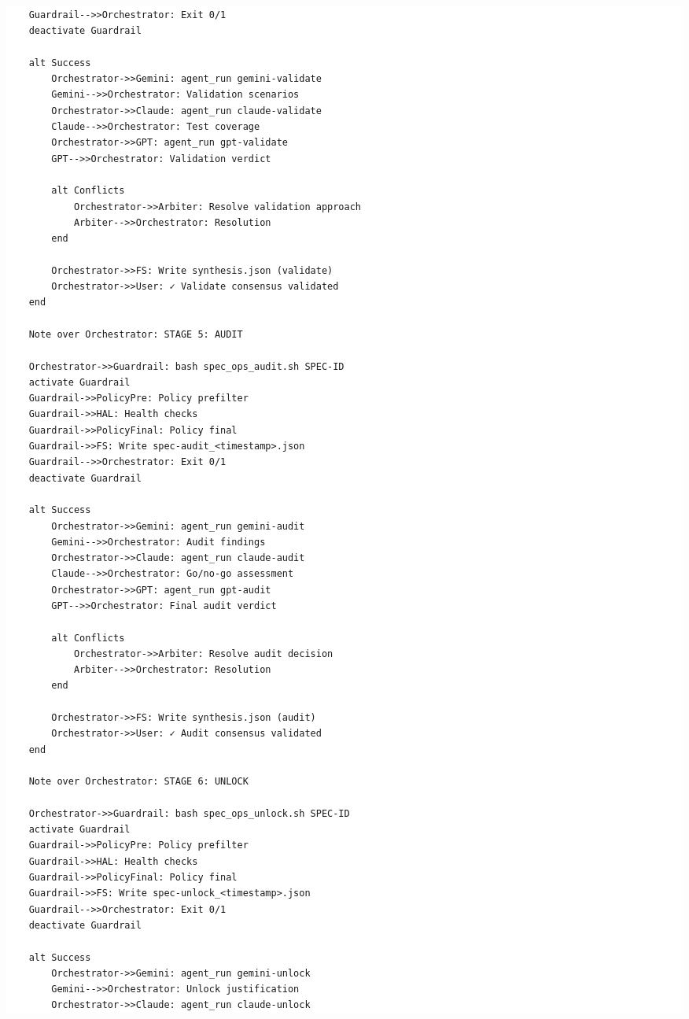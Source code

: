 ```mermaid
    Guardrail-->>Orchestrator: Exit 0/1
    deactivate Guardrail

    alt Success
        Orchestrator->>Gemini: agent_run gemini-validate
        Gemini-->>Orchestrator: Validation scenarios
        Orchestrator->>Claude: agent_run claude-validate
        Claude-->>Orchestrator: Test coverage
        Orchestrator->>GPT: agent_run gpt-validate
        GPT-->>Orchestrator: Validation verdict

        alt Conflicts
            Orchestrator->>Arbiter: Resolve validation approach
            Arbiter-->>Orchestrator: Resolution
        end

        Orchestrator->>FS: Write synthesis.json (validate)
        Orchestrator->>User: ✓ Validate consensus validated
    end

    Note over Orchestrator: STAGE 5: AUDIT

    Orchestrator->>Guardrail: bash spec_ops_audit.sh SPEC-ID
    activate Guardrail
    Guardrail->>PolicyPre: Policy prefilter
    Guardrail->>HAL: Health checks
    Guardrail->>PolicyFinal: Policy final
    Guardrail->>FS: Write spec-audit_<timestamp>.json
    Guardrail-->>Orchestrator: Exit 0/1
    deactivate Guardrail

    alt Success
        Orchestrator->>Gemini: agent_run gemini-audit
        Gemini-->>Orchestrator: Audit findings
        Orchestrator->>Claude: agent_run claude-audit
        Claude-->>Orchestrator: Go/no-go assessment
        Orchestrator->>GPT: agent_run gpt-audit
        GPT-->>Orchestrator: Final audit verdict

        alt Conflicts
            Orchestrator->>Arbiter: Resolve audit decision
            Arbiter-->>Orchestrator: Resolution
        end

        Orchestrator->>FS: Write synthesis.json (audit)
        Orchestrator->>User: ✓ Audit consensus validated
    end

    Note over Orchestrator: STAGE 6: UNLOCK

    Orchestrator->>Guardrail: bash spec_ops_unlock.sh SPEC-ID
    activate Guardrail
    Guardrail->>PolicyPre: Policy prefilter
    Guardrail->>HAL: Health checks
    Guardrail->>PolicyFinal: Policy final
    Guardrail->>FS: Write spec-unlock_<timestamp>.json
    Guardrail-->>Orchestrator: Exit 0/1
    deactivate Guardrail

    alt Success
        Orchestrator->>Gemini: agent_run gemini-unlock
        Gemini-->>Orchestrator: Unlock justification
        Orchestrator->>Claude: agent_run claude-unlock
```